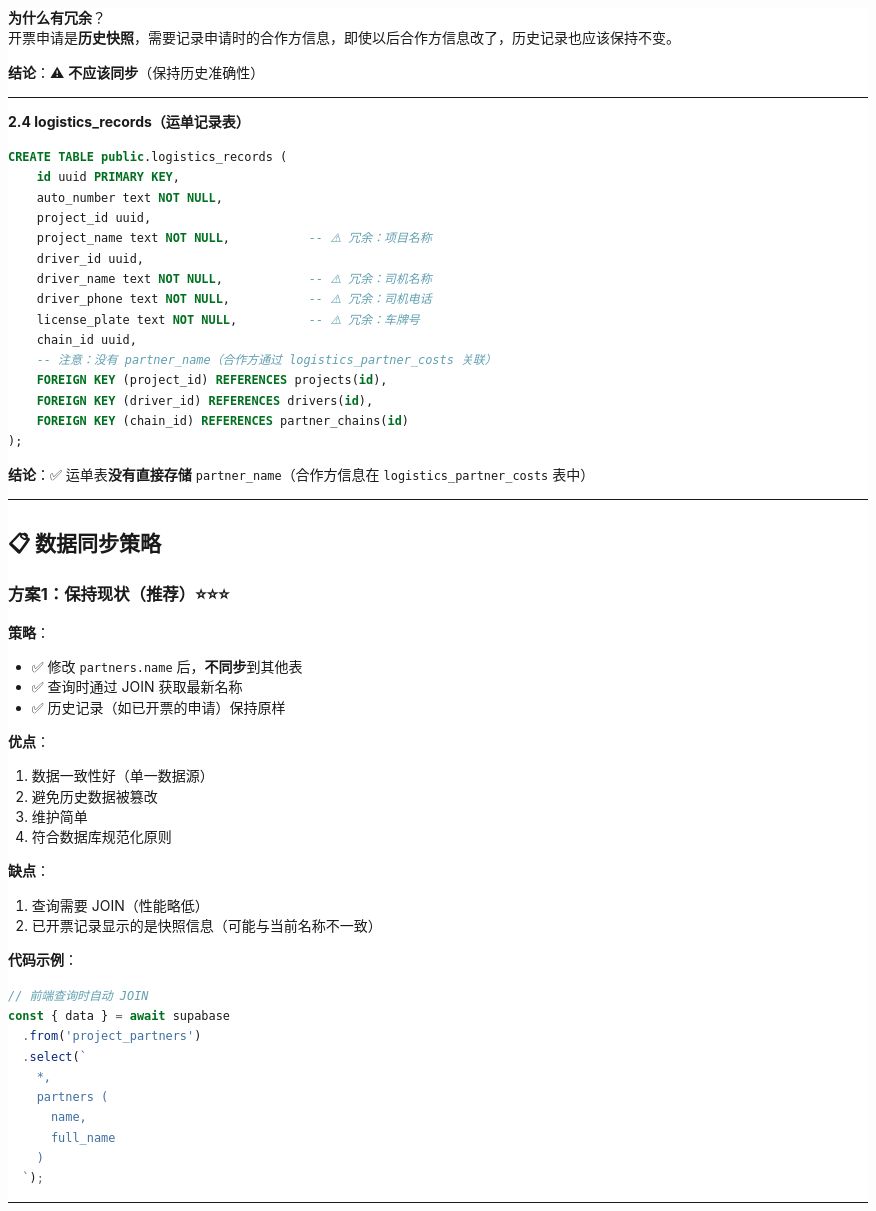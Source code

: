 **为什么有冗余**？  
开票申请是**历史快照**，需要记录申请时的合作方信息，即使以后合作方信息改了，历史记录也应该保持不变。

**结论**：⚠️ **不应该同步**（保持历史准确性）

---

**2.4 logistics_records（运单记录表）**

```sql
CREATE TABLE public.logistics_records (
    id uuid PRIMARY KEY,
    auto_number text NOT NULL,
    project_id uuid,
    project_name text NOT NULL,           -- ⚠️ 冗余：项目名称
    driver_id uuid,
    driver_name text NOT NULL,            -- ⚠️ 冗余：司机名称
    driver_phone text NOT NULL,           -- ⚠️ 冗余：司机电话
    license_plate text NOT NULL,          -- ⚠️ 冗余：车牌号
    chain_id uuid,
    -- 注意：没有 partner_name（合作方通过 logistics_partner_costs 关联）
    FOREIGN KEY (project_id) REFERENCES projects(id),
    FOREIGN KEY (driver_id) REFERENCES drivers(id),
    FOREIGN KEY (chain_id) REFERENCES partner_chains(id)
);
```

**结论**：✅ 运单表**没有直接存储** `partner_name`（合作方信息在 `logistics_partner_costs` 表中）

---

## 📋 数据同步策略

### 方案1：保持现状（推荐）⭐⭐⭐

**策略**：
- ✅ 修改 `partners.name` 后，**不同步**到其他表
- ✅ 查询时通过 JOIN 获取最新名称
- ✅ 历史记录（如已开票的申请）保持原样

**优点**：
1. 数据一致性好（单一数据源）
2. 避免历史数据被篡改
3. 维护简单
4. 符合数据库规范化原则

**缺点**：
1. 查询需要 JOIN（性能略低）
2. 已开票记录显示的是快照信息（可能与当前名称不一致）

**代码示例**：
```typescript
// 前端查询时自动 JOIN
const { data } = await supabase
  .from('project_partners')
  .select(`
    *,
    partners (
      name,
      full_name
    )
  `);
```

---